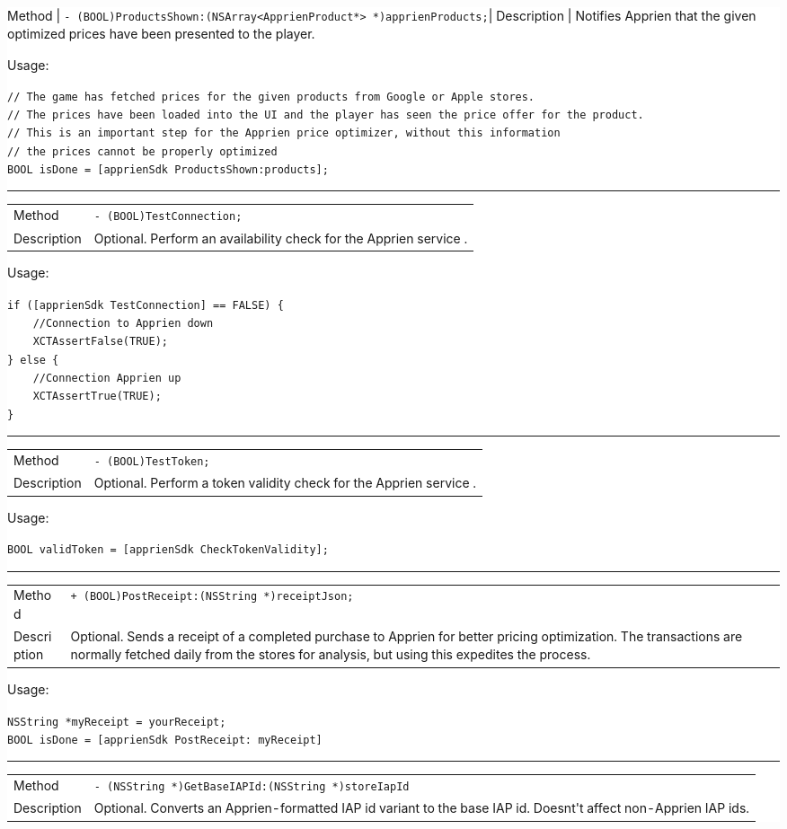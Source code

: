 Method | `- (BOOL)ProductsShown:(NSArray<ApprienProduct*> *)apprienProducts;`|
Description | Notifies Apprien that the given optimized prices have been presented to the player.

Usage:
```objc
// The game has fetched prices for the given products from Google or Apple stores.
// The prices have been loaded into the UI and the player has seen the price offer for the product.
// This is an important step for the Apprien price optimizer, without this information
// the prices cannot be properly optimized
BOOL isDone = [apprienSdk ProductsShown:products];
```
-----
| | |
--- | ---
Method | `- (BOOL)TestConnection;`|
Description | Optional. Perform an availability check for the Apprien service .

Usage:
```objc
if ([apprienSdk TestConnection] == FALSE) {
    //Connection to Apprien down
    XCTAssertFalse(TRUE);
} else {
    //Connection Apprien up
    XCTAssertTrue(TRUE);
}
```
-----
| | |
--- | ---
Method | `- (BOOL)TestToken;`|
Description | Optional. Perform a token validity check for the Apprien service .

Usage:
```objc
BOOL validToken = [apprienSdk CheckTokenValidity];
```
-----
| | |
--- | ---
Method | `+ (BOOL)PostReceipt:(NSString *)receiptJson;`|
Description | Optional. Sends a receipt of a completed purchase to Apprien for better pricing optimization. The transactions are normally fetched daily from the stores for analysis, but using this expedites the process.

Usage:
```objc
NSString *myReceipt = yourReceipt;
BOOL isDone = [apprienSdk PostReceipt: myReceipt]
```
-----
| | |
--- | ---
Method | `- (NSString *)GetBaseIAPId:(NSString *)storeIapId`|
Description | Optional. Converts an Apprien-formatted IAP id variant to the base IAP id. Doesnt't affect non-Apprien IAP ids.
